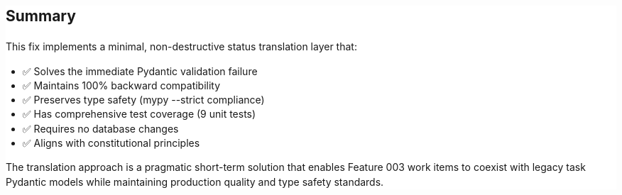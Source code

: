## Summary

This fix implements a minimal, non-destructive status translation layer that:

- ✅ Solves the immediate Pydantic validation failure
- ✅ Maintains 100% backward compatibility
- ✅ Preserves type safety (mypy --strict compliance)
- ✅ Has comprehensive test coverage (9 unit tests)
- ✅ Requires no database changes
- ✅ Aligns with constitutional principles

The translation approach is a pragmatic short-term solution that enables Feature 003 work items to coexist with legacy task Pydantic models while maintaining production quality and type safety standards.
